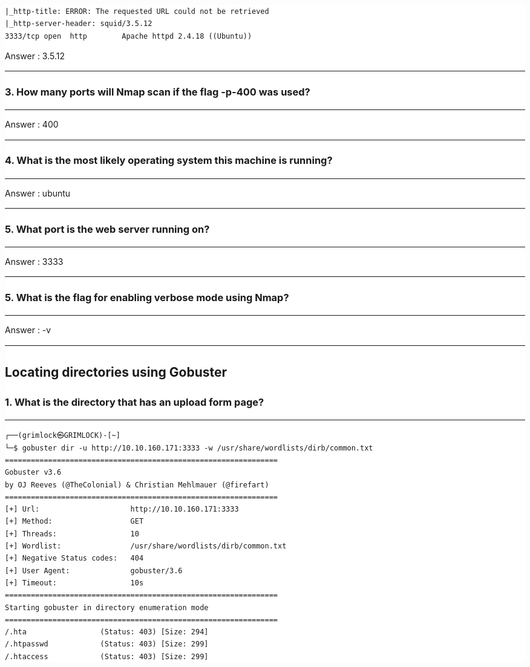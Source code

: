 ````shell
|_http-title: ERROR: The requested URL could not be retrieved
|_http-server-header: squid/3.5.12
3333/tcp open  http        Apache httpd 2.4.18 ((Ubuntu))
````
Answer : 3.5.12

---

### 3. How many ports will Nmap scan if the flag -p-400 was used?
---
Answer : 400

---

### 4. What is the most likely operating system this machine is running?
---

Answer : ubuntu

---

### 5. What port is the web server running on?
---

Answer : 3333

---

### 5. What is the flag for enabling verbose mode using Nmap?
---

Answer : -v

---

## Locating directories using Gobuster

### 1. What is the directory that has an upload form page?

---

````shell
┌──(grimlock㉿GRIMLOCK)-[~]
└─$ gobuster dir -u http://10.10.160.171:3333 -w /usr/share/wordlists/dirb/common.txt 
===============================================================
Gobuster v3.6
by OJ Reeves (@TheColonial) & Christian Mehlmauer (@firefart)
===============================================================
[+] Url:                     http://10.10.160.171:3333
[+] Method:                  GET
[+] Threads:                 10
[+] Wordlist:                /usr/share/wordlists/dirb/common.txt
[+] Negative Status codes:   404
[+] User Agent:              gobuster/3.6
[+] Timeout:                 10s
===============================================================
Starting gobuster in directory enumeration mode
===============================================================
/.hta                 (Status: 403) [Size: 294]
/.htpasswd            (Status: 403) [Size: 299]
/.htaccess            (Status: 403) [Size: 299]
````